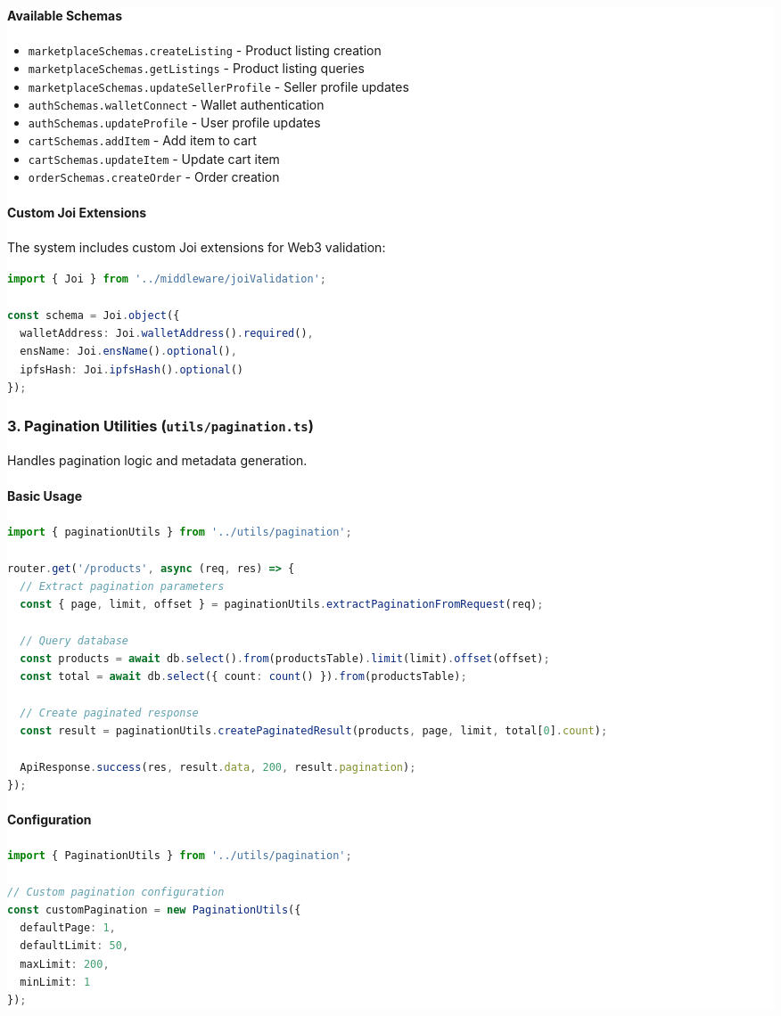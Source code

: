 #### Available Schemas

- `marketplaceSchemas.createListing` - Product listing creation
- `marketplaceSchemas.getListings` - Product listing queries
- `marketplaceSchemas.updateSellerProfile` - Seller profile updates
- `authSchemas.walletConnect` - Wallet authentication
- `authSchemas.updateProfile` - User profile updates
- `cartSchemas.addItem` - Add item to cart
- `cartSchemas.updateItem` - Update cart item
- `orderSchemas.createOrder` - Order creation

#### Custom Joi Extensions

The system includes custom Joi extensions for Web3 validation:

```typescript
import { Joi } from '../middleware/joiValidation';

const schema = Joi.object({
  walletAddress: Joi.walletAddress().required(),
  ensName: Joi.ensName().optional(),
  ipfsHash: Joi.ipfsHash().optional()
});
```

### 3. Pagination Utilities (`utils/pagination.ts`)

Handles pagination logic and metadata generation.

#### Basic Usage

```typescript
import { paginationUtils } from '../utils/pagination';

router.get('/products', async (req, res) => {
  // Extract pagination parameters
  const { page, limit, offset } = paginationUtils.extractPaginationFromRequest(req);
  
  // Query database
  const products = await db.select().from(productsTable).limit(limit).offset(offset);
  const total = await db.select({ count: count() }).from(productsTable);
  
  // Create paginated response
  const result = paginationUtils.createPaginatedResult(products, page, limit, total[0].count);
  
  ApiResponse.success(res, result.data, 200, result.pagination);
});
```

#### Configuration

```typescript
import { PaginationUtils } from '../utils/pagination';

// Custom pagination configuration
const customPagination = new PaginationUtils({
  defaultPage: 1,
  defaultLimit: 50,
  maxLimit: 200,
  minLimit: 1
});
```
